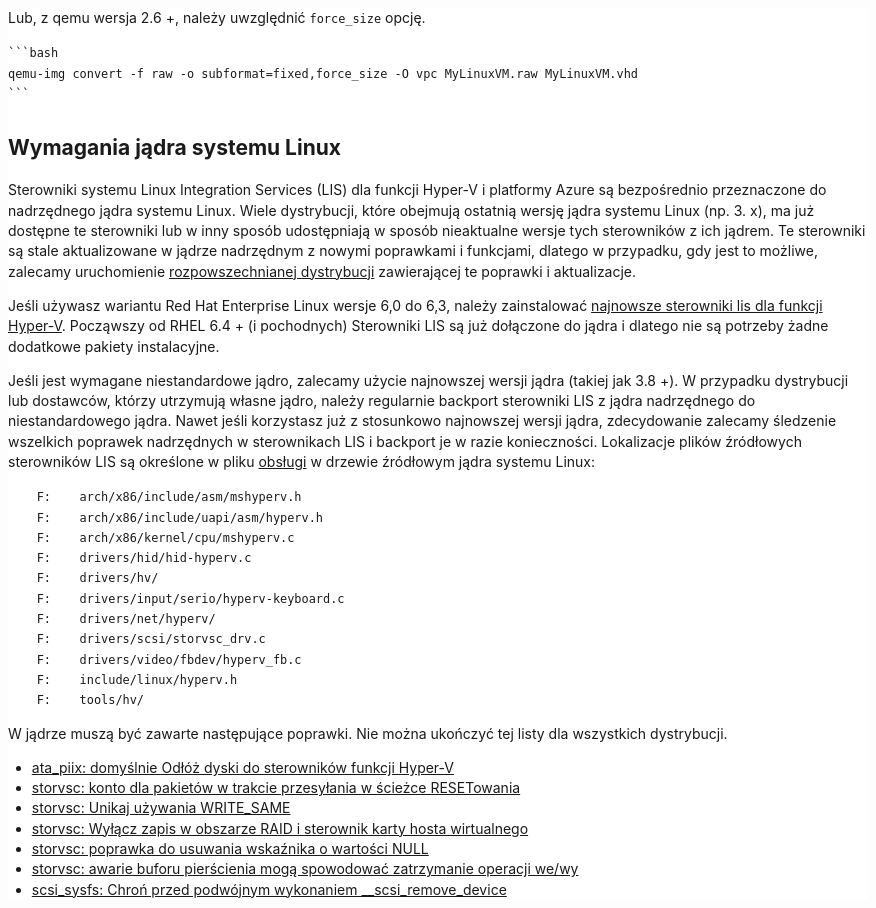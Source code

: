    Lub, z qemu wersja 2.6 +, należy uwzględnić `force_size` opcję.

    ```bash
    qemu-img convert -f raw -o subformat=fixed,force_size -O vpc MyLinuxVM.raw MyLinuxVM.vhd
    ```

## <a name="linux-kernel-requirements"></a>Wymagania jądra systemu Linux

Sterowniki systemu Linux Integration Services (LIS) dla funkcji Hyper-V i platformy Azure są bezpośrednio przeznaczone do nadrzędnego jądra systemu Linux. Wiele dystrybucji, które obejmują ostatnią wersję jądra systemu Linux (np. 3. x), ma już dostępne te sterowniki lub w inny sposób udostępniają w sposób nieaktualne wersje tych sterowników z ich jądrem.  Te sterowniki są stale aktualizowane w jądrze nadrzędnym z nowymi poprawkami i funkcjami, dlatego w przypadku, gdy jest to możliwe, zalecamy uruchomienie [rozpowszechnianej dystrybucji](endorsed-distros.md?toc=%2fazure%2fvirtual-machines%2flinux%2ftoc.json) zawierającej te poprawki i aktualizacje.

Jeśli używasz wariantu Red Hat Enterprise Linux wersje 6,0 do 6,3, należy zainstalować [najnowsze sterowniki lis dla funkcji Hyper-V](https://go.microsoft.com/fwlink/p/?LinkID=254263&clcid=0x409). Począwszy od RHEL 6.4 + (i pochodnych) Sterowniki LIS są już dołączone do jądra i dlatego nie są potrzeby żadne dodatkowe pakiety instalacyjne.

Jeśli jest wymagane niestandardowe jądro, zalecamy użycie najnowszej wersji jądra (takiej jak 3.8 +). W przypadku dystrybucji lub dostawców, którzy utrzymują własne jądro, należy regularnie backport sterowniki LIS z jądra nadrzędnego do niestandardowego jądra.  Nawet jeśli korzystasz już z stosunkowo najnowszej wersji jądra, zdecydowanie zalecamy śledzenie wszelkich poprawek nadrzędnych w sterownikach LIS i backport je w razie konieczności. Lokalizacje plików źródłowych sterowników LIS są określone w pliku [obsługi](https://git.kernel.org/cgit/linux/kernel/git/torvalds/linux.git/tree/MAINTAINERS) w drzewie źródłowym jądra systemu Linux:
```
    F:    arch/x86/include/asm/mshyperv.h
    F:    arch/x86/include/uapi/asm/hyperv.h
    F:    arch/x86/kernel/cpu/mshyperv.c
    F:    drivers/hid/hid-hyperv.c
    F:    drivers/hv/
    F:    drivers/input/serio/hyperv-keyboard.c
    F:    drivers/net/hyperv/
    F:    drivers/scsi/storvsc_drv.c
    F:    drivers/video/fbdev/hyperv_fb.c
    F:    include/linux/hyperv.h
    F:    tools/hv/
```
W jądrze muszą być zawarte następujące poprawki. Nie można ukończyć tej listy dla wszystkich dystrybucji.

* [ata_piix: domyślnie Odłóż dyski do sterowników funkcji Hyper-V](https://git.kernel.org/cgit/linux/kernel/git/torvalds/linux.git/commit/drivers/ata/ata_piix.c?id=cd006086fa5d91414d8ff9ff2b78fbb593878e3c)
* [storvsc: konto dla pakietów w trakcie przesyłania w ścieżce RESETowania](https://git.kernel.org/cgit/linux/kernel/git/torvalds/linux.git/commit/drivers/scsi/storvsc_drv.c?id=5c1b10ab7f93d24f29b5630286e323d1c5802d5c)
* [storvsc: Unikaj używania WRITE_SAME](https://git.kernel.org/cgit/linux/kernel/git/next/linux-next.git/commit/drivers/scsi/storvsc_drv.c?id=3e8f4f4065901c8dfc51407e1984495e1748c090)
* [storvsc: Wyłącz zapis w obszarze RAID i sterownik karty hosta wirtualnego](https://git.kernel.org/cgit/linux/kernel/git/next/linux-next.git/commit/drivers/scsi/storvsc_drv.c?id=54b2b50c20a61b51199bedb6e5d2f8ec2568fb43)
* [storvsc: poprawka do usuwania wskaźnika o wartości NULL](https://git.kernel.org/cgit/linux/kernel/git/next/linux-next.git/commit/drivers/scsi/storvsc_drv.c?id=b12bb60d6c350b348a4e1460cd68f97ccae9822e)
* [storvsc: awarie buforu pierścienia mogą spowodować zatrzymanie operacji we/wy](https://git.kernel.org/cgit/linux/kernel/git/next/linux-next.git/commit/drivers/scsi/storvsc_drv.c?id=e86fb5e8ab95f10ec5f2e9430119d5d35020c951)
* [scsi_sysfs: Chroń przed podwójnym wykonaniem __scsi_remove_device](https://git.kernel.org/cgit/linux/kernel/git/next/linux-next.git/commit/drivers/scsi/scsi_sysfs.c?id=be821fd8e62765de43cc4f0e2db363d0e30a7e9b)
